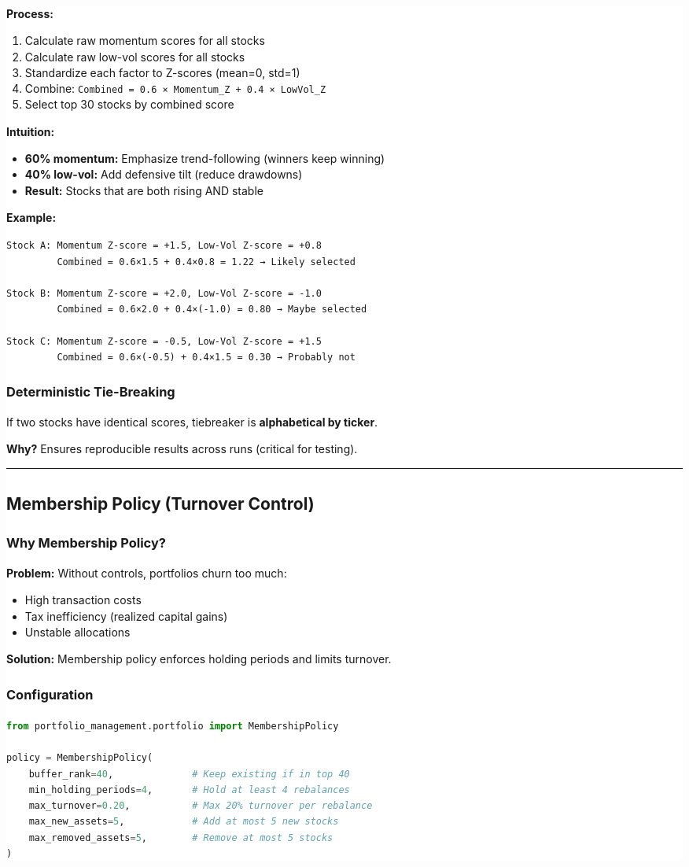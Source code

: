 **Process:**

1. Calculate raw momentum scores for all stocks
1. Calculate raw low-vol scores for all stocks
1. Standardize each factor to Z-scores (mean=0, std=1)
1. Combine: `Combined = 0.6 × Momentum_Z + 0.4 × LowVol_Z`
1. Select top 30 stocks by combined score

**Intuition:**

- **60% momentum:** Emphasize trend-following (winners keep winning)
- **40% low-vol:** Add defensive tilt (reduce drawdowns)
- **Result:** Stocks that are both rising AND stable

**Example:**

```
Stock A: Momentum Z-score = +1.5, Low-Vol Z-score = +0.8
         Combined = 0.6×1.5 + 0.4×0.8 = 1.22 → Likely selected

Stock B: Momentum Z-score = +2.0, Low-Vol Z-score = -1.0
         Combined = 0.6×2.0 + 0.4×(-1.0) = 0.80 → Maybe selected

Stock C: Momentum Z-score = -0.5, Low-Vol Z-score = +1.5
         Combined = 0.6×(-0.5) + 0.4×1.5 = 0.30 → Probably not
```

### Deterministic Tie-Breaking

If two stocks have identical scores, tiebreaker is **alphabetical by ticker**.

**Why?** Ensures reproducible results across runs (critical for testing).

______________________________________________________________________

## Membership Policy (Turnover Control)

### Why Membership Policy?

**Problem:** Without controls, portfolios churn too much:

- High transaction costs
- Tax inefficiency (realized capital gains)
- Unstable allocations

**Solution:** Membership policy enforces holding periods and limits turnover.

### Configuration

```python
from portfolio_management.portfolio import MembershipPolicy

policy = MembershipPolicy(
    buffer_rank=40,              # Keep existing if in top 40
    min_holding_periods=4,       # Hold at least 4 rebalances
    max_turnover=0.20,           # Max 20% turnover per rebalance
    max_new_assets=5,            # Add at most 5 new stocks
    max_removed_assets=5,        # Remove at most 5 stocks
)
```
